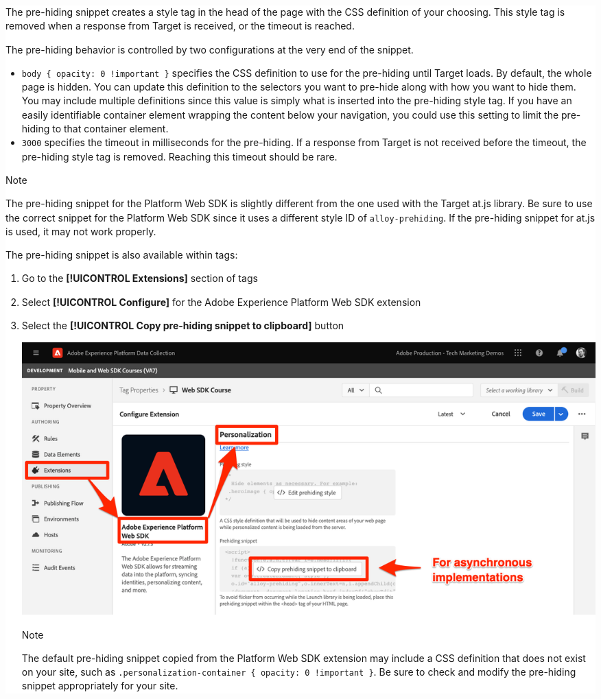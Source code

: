 The pre-hiding snippet creates a style tag in the head of the page with the CSS definition of your choosing. This style tag is removed when a response from Target is received, or the timeout is reached.

The pre-hiding behavior is controlled by two configurations at the very end of the snippet.

* `body { opacity: 0 !important }` specifies the CSS definition to use for the pre-hiding until Target loads. By default, the whole page is hidden. You can update this definition to the selectors you want to pre-hide along with how you want to hide them. You may include multiple definitions since this value is simply what is inserted into the pre-hiding style tag. If you have an easily identifiable container element wrapping the content below your navigation, you could use this setting to limit the pre-hiding to that container element.
* `3000` specifies the timeout in milliseconds for the pre-hiding. If a response from Target is not received before the timeout, the pre-hiding style tag is removed. Reaching this timeout should be rare.

>[!NOTE]
>
>The pre-hiding snippet for the Platform Web SDK is slightly different from the one used with the Target at.js library. Be sure to use the correct snippet for the Platform Web SDK since it uses a different style ID of `alloy-prehiding`. If the pre-hiding snippet for at.js is used, it may not work properly.

The pre-hiding snippet is also available within tags: 

1. Go to the **[!UICONTROL Extensions]** section of tags
1. Select **[!UICONTROL Configure]** for the Adobe Experience Platform Web SDK extension
1. Select the **[!UICONTROL Copy pre-hiding snippet to clipboard]** button

   ![Target pre-hiding snippet for asynchronous implementations](assets/target-flicker-async.png)

   >[!NOTE]
   >
   >The default pre-hiding snippet copied from the Platform Web SDK extension may include a CSS definition that does not exist on your site, such as `.personalization-container { opacity: 0 !important }`. Be sure to check and modify the pre-hiding snippet appropriately for your site.
